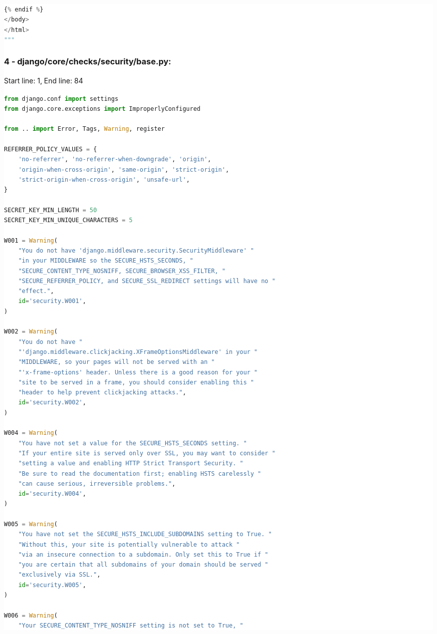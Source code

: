 ```python
{% endif %}
</body>
</html>
"""
```
### 4 - django/core/checks/security/base.py:

Start line: 1, End line: 84

```python
from django.conf import settings
from django.core.exceptions import ImproperlyConfigured

from .. import Error, Tags, Warning, register

REFERRER_POLICY_VALUES = {
    'no-referrer', 'no-referrer-when-downgrade', 'origin',
    'origin-when-cross-origin', 'same-origin', 'strict-origin',
    'strict-origin-when-cross-origin', 'unsafe-url',
}

SECRET_KEY_MIN_LENGTH = 50
SECRET_KEY_MIN_UNIQUE_CHARACTERS = 5

W001 = Warning(
    "You do not have 'django.middleware.security.SecurityMiddleware' "
    "in your MIDDLEWARE so the SECURE_HSTS_SECONDS, "
    "SECURE_CONTENT_TYPE_NOSNIFF, SECURE_BROWSER_XSS_FILTER, "
    "SECURE_REFERRER_POLICY, and SECURE_SSL_REDIRECT settings will have no "
    "effect.",
    id='security.W001',
)

W002 = Warning(
    "You do not have "
    "'django.middleware.clickjacking.XFrameOptionsMiddleware' in your "
    "MIDDLEWARE, so your pages will not be served with an "
    "'x-frame-options' header. Unless there is a good reason for your "
    "site to be served in a frame, you should consider enabling this "
    "header to help prevent clickjacking attacks.",
    id='security.W002',
)

W004 = Warning(
    "You have not set a value for the SECURE_HSTS_SECONDS setting. "
    "If your entire site is served only over SSL, you may want to consider "
    "setting a value and enabling HTTP Strict Transport Security. "
    "Be sure to read the documentation first; enabling HSTS carelessly "
    "can cause serious, irreversible problems.",
    id='security.W004',
)

W005 = Warning(
    "You have not set the SECURE_HSTS_INCLUDE_SUBDOMAINS setting to True. "
    "Without this, your site is potentially vulnerable to attack "
    "via an insecure connection to a subdomain. Only set this to True if "
    "you are certain that all subdomains of your domain should be served "
    "exclusively via SSL.",
    id='security.W005',
)

W006 = Warning(
    "Your SECURE_CONTENT_TYPE_NOSNIFF setting is not set to True, "
```